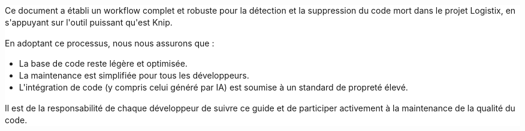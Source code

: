 Ce document a établi un workflow complet et robuste pour la détection et la suppression du code mort dans le projet Logistix, en s'appuyant sur l'outil puissant qu'est Knip.

En adoptant ce processus, nous nous assurons que :
- La base de code reste légère et optimisée.
- La maintenance est simplifiée pour tous les développeurs.
- L'intégration de code (y compris celui généré par IA) est soumise à un standard de propreté élevé.

Il est de la responsabilité de chaque développeur de suivre ce guide et de participer activement à la maintenance de la qualité du code.
